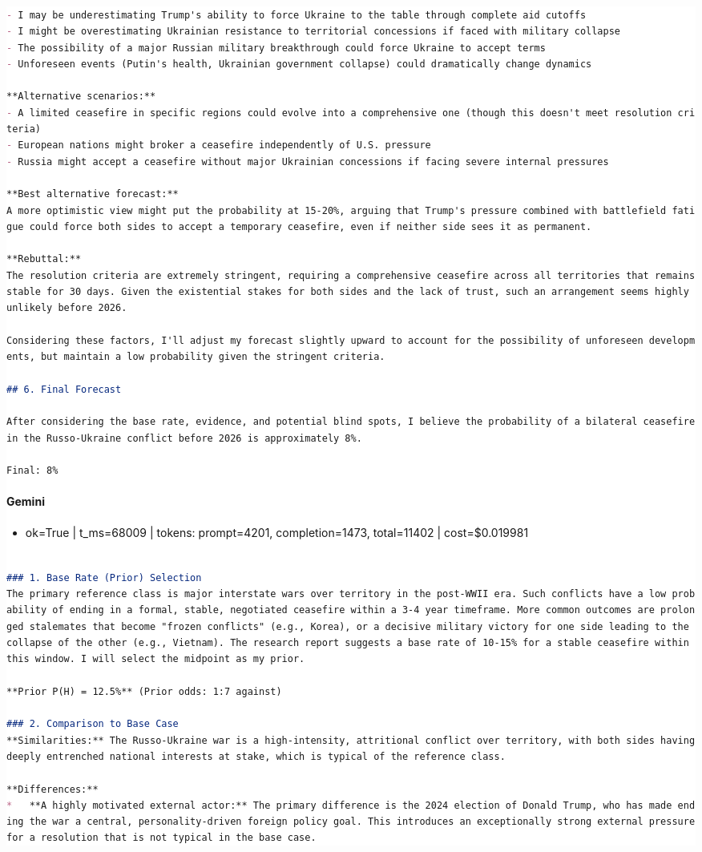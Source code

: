 ```md
- I may be underestimating Trump's ability to force Ukraine to the table through complete aid cutoffs
- I might be overestimating Ukrainian resistance to territorial concessions if faced with military collapse
- The possibility of a major Russian military breakthrough could force Ukraine to accept terms
- Unforeseen events (Putin's health, Ukrainian government collapse) could dramatically change dynamics

**Alternative scenarios:**
- A limited ceasefire in specific regions could evolve into a comprehensive one (though this doesn't meet resolution criteria)
- European nations might broker a ceasefire independently of U.S. pressure
- Russia might accept a ceasefire without major Ukrainian concessions if facing severe internal pressures

**Best alternative forecast:**
A more optimistic view might put the probability at 15-20%, arguing that Trump's pressure combined with battlefield fatigue could force both sides to accept a temporary ceasefire, even if neither side sees it as permanent.

**Rebuttal:**
The resolution criteria are extremely stringent, requiring a comprehensive ceasefire across all territories that remains stable for 30 days. Given the existential stakes for both sides and the lack of trust, such an arrangement seems highly unlikely before 2026.

Considering these factors, I'll adjust my forecast slightly upward to account for the possibility of unforeseen developments, but maintain a low probability given the stringent criteria.

## 6. Final Forecast

After considering the base rate, evidence, and potential blind spots, I believe the probability of a bilateral ceasefire in the Russo-Ukraine conflict before 2026 is approximately 8%.

Final: 8%

```

#### Gemini

- ok=True | t_ms=68009 | tokens: prompt=4201, completion=1473, total=11402 | cost=$0.019981

```md

### 1. Base Rate (Prior) Selection
The primary reference class is major interstate wars over territory in the post-WWII era. Such conflicts have a low probability of ending in a formal, stable, negotiated ceasefire within a 3-4 year timeframe. More common outcomes are prolonged stalemates that become "frozen conflicts" (e.g., Korea), or a decisive military victory for one side leading to the collapse of the other (e.g., Vietnam). The research report suggests a base rate of 10-15% for a stable ceasefire within this window. I will select the midpoint as my prior.

**Prior P(H) = 12.5%** (Prior odds: 1:7 against)

### 2. Comparison to Base Case
**Similarities:** The Russo-Ukraine war is a high-intensity, attritional conflict over territory, with both sides having deeply entrenched national interests at stake, which is typical of the reference class.

**Differences:**
*   **A highly motivated external actor:** The primary difference is the 2024 election of Donald Trump, who has made ending the war a central, personality-driven foreign policy goal. This introduces an exceptionally strong external pressure for a resolution that is not typical in the base case.
```